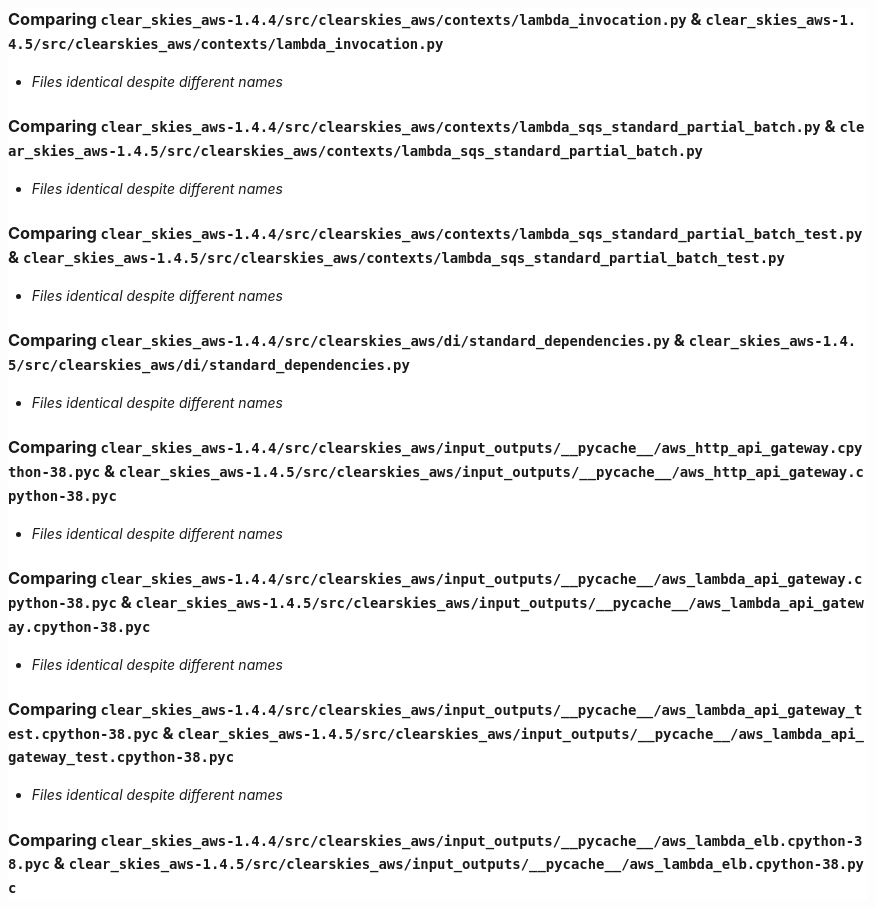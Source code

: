 ### Comparing `clear_skies_aws-1.4.4/src/clearskies_aws/contexts/lambda_invocation.py` & `clear_skies_aws-1.4.5/src/clearskies_aws/contexts/lambda_invocation.py`

 * *Files identical despite different names*

### Comparing `clear_skies_aws-1.4.4/src/clearskies_aws/contexts/lambda_sqs_standard_partial_batch.py` & `clear_skies_aws-1.4.5/src/clearskies_aws/contexts/lambda_sqs_standard_partial_batch.py`

 * *Files identical despite different names*

### Comparing `clear_skies_aws-1.4.4/src/clearskies_aws/contexts/lambda_sqs_standard_partial_batch_test.py` & `clear_skies_aws-1.4.5/src/clearskies_aws/contexts/lambda_sqs_standard_partial_batch_test.py`

 * *Files identical despite different names*

### Comparing `clear_skies_aws-1.4.4/src/clearskies_aws/di/standard_dependencies.py` & `clear_skies_aws-1.4.5/src/clearskies_aws/di/standard_dependencies.py`

 * *Files identical despite different names*

### Comparing `clear_skies_aws-1.4.4/src/clearskies_aws/input_outputs/__pycache__/aws_http_api_gateway.cpython-38.pyc` & `clear_skies_aws-1.4.5/src/clearskies_aws/input_outputs/__pycache__/aws_http_api_gateway.cpython-38.pyc`

 * *Files identical despite different names*

### Comparing `clear_skies_aws-1.4.4/src/clearskies_aws/input_outputs/__pycache__/aws_lambda_api_gateway.cpython-38.pyc` & `clear_skies_aws-1.4.5/src/clearskies_aws/input_outputs/__pycache__/aws_lambda_api_gateway.cpython-38.pyc`

 * *Files identical despite different names*

### Comparing `clear_skies_aws-1.4.4/src/clearskies_aws/input_outputs/__pycache__/aws_lambda_api_gateway_test.cpython-38.pyc` & `clear_skies_aws-1.4.5/src/clearskies_aws/input_outputs/__pycache__/aws_lambda_api_gateway_test.cpython-38.pyc`

 * *Files identical despite different names*

### Comparing `clear_skies_aws-1.4.4/src/clearskies_aws/input_outputs/__pycache__/aws_lambda_elb.cpython-38.pyc` & `clear_skies_aws-1.4.5/src/clearskies_aws/input_outputs/__pycache__/aws_lambda_elb.cpython-38.pyc`
